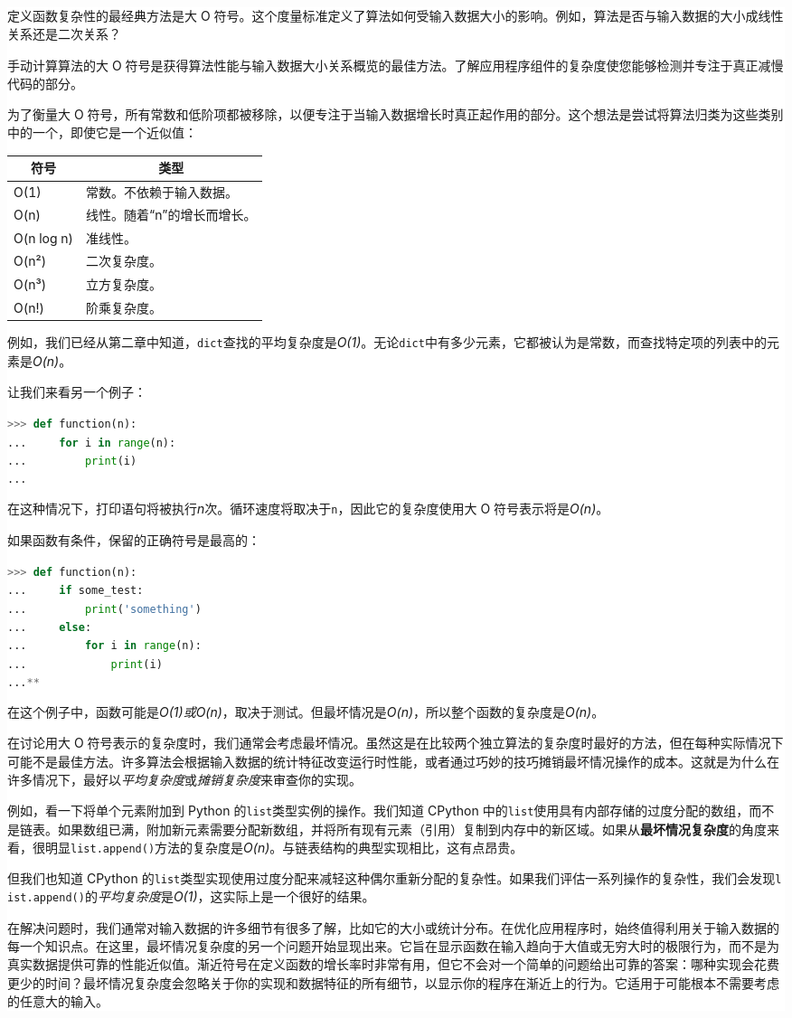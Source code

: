 定义函数复杂性的最经典方法是大 O 符号。这个度量标准定义了算法如何受输入数据大小的影响。例如，算法是否与输入数据的大小成线性关系还是二次关系？

手动计算算法的大 O 符号是获得算法性能与输入数据大小关系概览的最佳方法。了解应用程序组件的复杂度使您能够检测并专注于真正减慢代码的部分。

为了衡量大 O 符号，所有常数和低阶项都被移除，以便专注于当输入数据增长时真正起作用的部分。这个想法是尝试将算法归类为这些类别中的一个，即使它是一个近似值：

| 符号 | 类型 |
| --- | --- |
| O(1) | 常数。不依赖于输入数据。 |
| O(n) | 线性。随着“n”的增长而增长。 |
| O(n log n) | 准线性。 |
| O(n²) | 二次复杂度。 |
| O(n³) | 立方复杂度。 |
| O(n!) | 阶乘复杂度。 |

例如，我们已经从第二章中知道，`dict`查找的平均复杂度是*O(1)*。无论`dict`中有多少元素，它都被认为是常数，而查找特定项的列表中的元素是*O(n)*。

让我们来看另一个例子：

```py
>>> def function(n):
...     for i in range(n):
...         print(i)
...

```

在这种情况下，打印语句将被执行*n*次。循环速度将取决于`n`，因此它的复杂度使用大 O 符号表示将是*O(n)*。

如果函数有条件，保留的正确符号是最高的：

```py
>>> def function(n):
...     if some_test:
...         print('something')
...     else:
...         for i in range(n):
...             print(i)
...** 

```

在这个例子中，函数可能是*O(1)*或*O(n)*，取决于测试。但最坏情况是*O(n)*，所以整个函数的复杂度是*O(n)*。

在讨论用大 O 符号表示的复杂度时，我们通常会考虑最坏情况。虽然这是在比较两个独立算法的复杂度时最好的方法，但在每种实际情况下可能不是最佳方法。许多算法会根据输入数据的统计特征改变运行时性能，或者通过巧妙的技巧摊销最坏情况操作的成本。这就是为什么在许多情况下，最好以*平均复杂度*或*摊销复杂度*来审查你的实现。

例如，看一下将单个元素附加到 Python 的`list`类型实例的操作。我们知道 CPython 中的`list`使用具有内部存储的过度分配的数组，而不是链表。如果数组已满，附加新元素需要分配新数组，并将所有现有元素（引用）复制到内存中的新区域。如果从**最坏情况复杂度**的角度来看，很明显`list.append()`方法的复杂度是*O(n)*。与链表结构的典型实现相比，这有点昂贵。

但我们也知道 CPython 的`list`类型实现使用过度分配来减轻这种偶尔重新分配的复杂性。如果我们评估一系列操作的复杂性，我们会发现`list.append()`的*平均复杂度*是*O(1)*，这实际上是一个很好的结果。

在解决问题时，我们通常对输入数据的许多细节有很多了解，比如它的大小或统计分布。在优化应用程序时，始终值得利用关于输入数据的每一个知识点。在这里，最坏情况复杂度的另一个问题开始显现出来。它旨在显示函数在输入趋向于大值或无穷大时的极限行为，而不是为真实数据提供可靠的性能近似值。渐近符号在定义函数的增长率时非常有用，但它不会对一个简单的问题给出可靠的答案：哪种实现会花费更少的时间？最坏情况复杂度会忽略关于你的实现和数据特征的所有细节，以显示你的程序在渐近上的行为。它适用于可能根本不需要考虑的任意大的输入。
